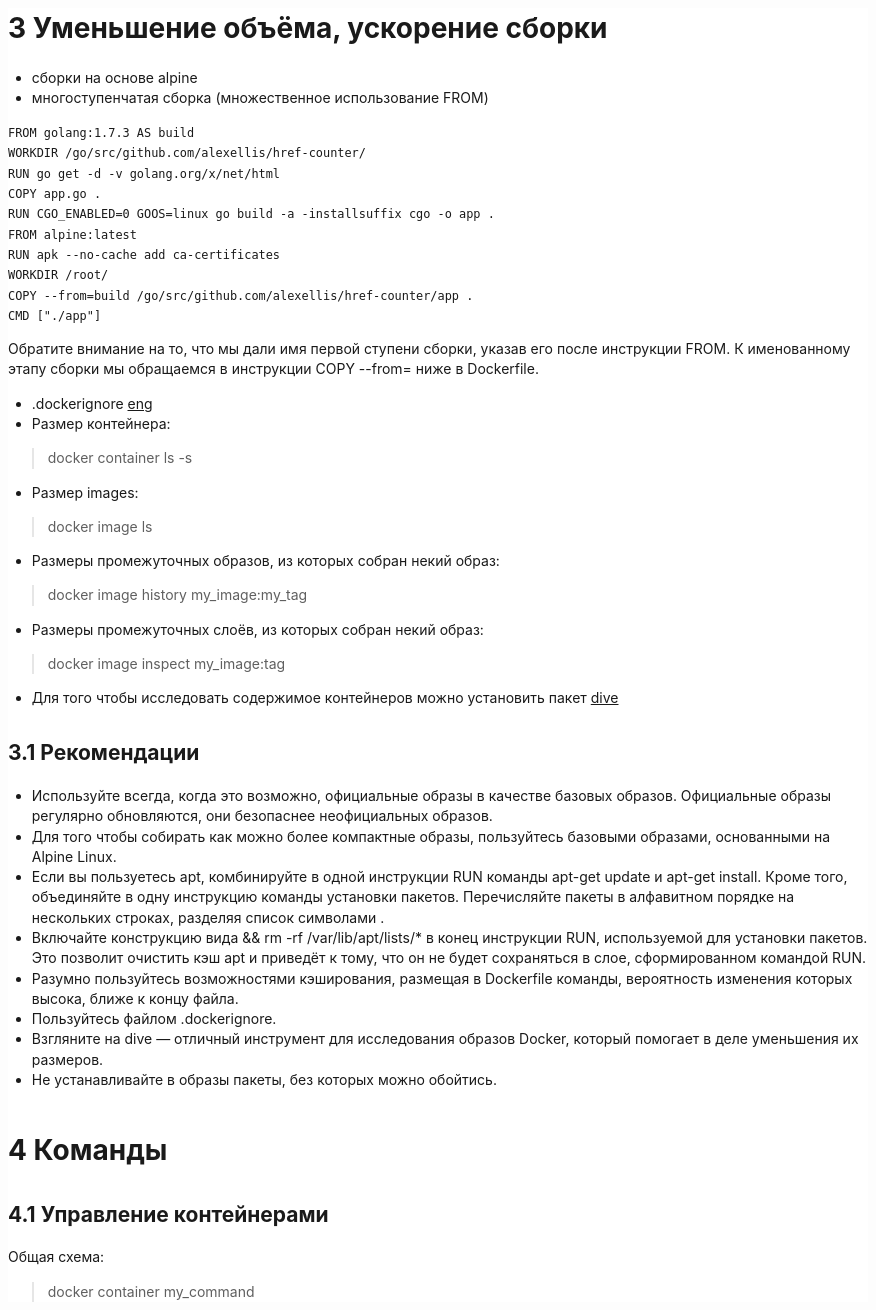 # 3 Уменьшение объёма, ускорение сборки
* сборки на основе alpine
* многоступенчатая сборка (множественное использование FROM)
```
FROM golang:1.7.3 AS build
WORKDIR /go/src/github.com/alexellis/href-counter/
RUN go get -d -v golang.org/x/net/html  
COPY app.go .
RUN CGO_ENABLED=0 GOOS=linux go build -a -installsuffix cgo -o app .
FROM alpine:latest  
RUN apk --no-cache add ca-certificates
WORKDIR /root/
COPY --from=build /go/src/github.com/alexellis/href-counter/app .
CMD ["./app"]
```
Обратите внимание на то, что мы дали имя первой ступени сборки, указав его после инструкции FROM. К именованному этапу сборки мы обращаемся в инструкции COPY --from= ниже в Dockerfile.
* .dockerignore
[eng](https://docs.docker.com/engine/reference/builder/#dockerignore-file)
* Размер контейнера:
> docker container ls -s
* Размер images:
> docker image ls
* Размеры промежуточных образов, из которых собран некий образ:
> docker image history my_image:my_tag
* Размеры промежуточных слоёв, из которых собран некий образ:
> docker image inspect my_image:tag
* Для того чтобы исследовать содержимое контейнеров можно установить пакет [dive](https://github.com/wagoodman/dive)
## 3.1 Рекомендации
* Используйте всегда, когда это возможно, официальные образы в качестве базовых образов. Официальные образы регулярно обновляются, они безопаснее неофициальных образов.
* Для того чтобы собирать как можно более компактные образы, пользуйтесь базовыми образами, основанными на Alpine Linux.
* Если вы пользуетесь apt, комбинируйте в одной инструкции RUN команды apt-get update и apt-get install. Кроме того, объединяйте в одну инструкцию команды установки пакетов. Перечисляйте пакеты в алфавитном порядке на нескольких строках, разделяя список символами \.
* Включайте конструкцию вида && rm -rf /var/lib/apt/lists/* в конец инструкции RUN, используемой для установки пакетов. Это позволит очистить кэш apt и приведёт к тому, что он не будет сохраняться в слое, сформированном командой RUN.
* Разумно пользуйтесь возможностями кэширования, размещая в Dockerfile команды, вероятность изменения которых высока, ближе к концу файла.
* Пользуйтесь файлом .dockerignore.
* Взгляните на dive — отличный инструмент для исследования образов Docker, который помогает в деле уменьшения их размеров.
* Не устанавливайте в образы пакеты, без которых можно обойтись.

# 4 Команды
## 4.1 Управление контейнерами
Общая схема:
> docker container my_command
